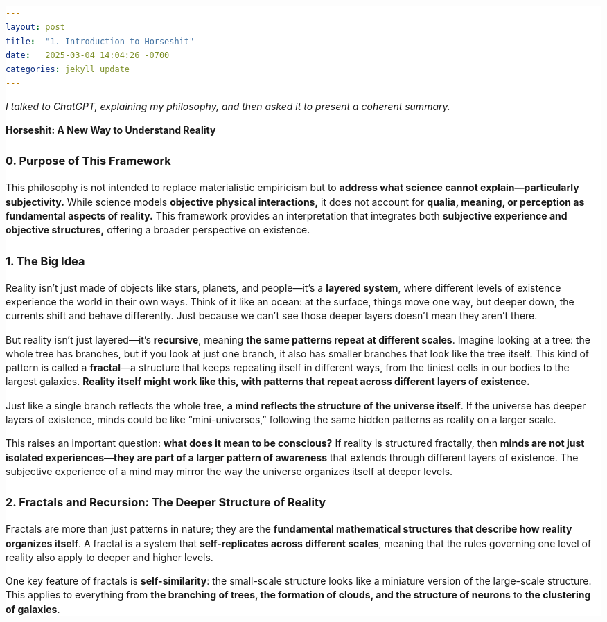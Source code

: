```yaml
---
layout: post
title:  "1. Introduction to Horseshit"
date:   2025-03-04 14:04:26 -0700
categories: jekyll update
---
```


*I talked to ChatGPT, explaining my philosophy, and then asked it to present a coherent summary.*

**Horseshit: A New Way to Understand Reality**

### **0. Purpose of This Framework**
This philosophy is not intended to replace materialistic empiricism but to **address what science cannot explain—particularly subjectivity.** While science models **objective physical interactions,** it does not account for **qualia, meaning, or perception as fundamental aspects of reality.** This framework provides an interpretation that integrates both **subjective experience and objective structures,** offering a broader perspective on existence.

### **1. The Big Idea**

Reality isn’t just made of objects like stars, planets, and people—it’s a **layered system**, where different levels of existence experience the world in their own ways. Think of it like an ocean: at the surface, things move one way, but deeper down, the currents shift and behave differently. Just because we can’t see those deeper layers doesn’t mean they aren’t there.

But reality isn’t just layered—it’s **recursive**, meaning **the same patterns repeat at different scales**. Imagine looking at a tree: the whole tree has branches, but if you look at just one branch, it also has smaller branches that look like the tree itself. This kind of pattern is called a **fractal**—a structure that keeps repeating itself in different ways, from the tiniest cells in our bodies to the largest galaxies. **Reality itself might work like this, with patterns that repeat across different layers of existence.**

Just like a single branch reflects the whole tree, **a mind reflects the structure of the universe itself**. If the universe has deeper layers of existence, minds could be like “mini-universes,” following the same hidden patterns as reality on a larger scale.

This raises an important question: **what does it mean to be conscious?** If reality is structured fractally, then **minds are not just isolated experiences—they are part of a larger pattern of awareness** that extends through different layers of existence. The subjective experience of a mind may mirror the way the universe organizes itself at deeper levels.

### **2. Fractals and Recursion: The Deeper Structure of Reality**

Fractals are more than just patterns in nature; they are the **fundamental mathematical structures that describe how reality organizes itself**. A fractal is a system that **self-replicates across different scales**, meaning that the rules governing one level of reality also apply to deeper and higher levels.

One key feature of fractals is **self-similarity**: the small-scale structure looks like a miniature version of the large-scale structure. This applies to everything from **the branching of trees, the formation of clouds, and the structure of neurons** to **the clustering of galaxies**.
